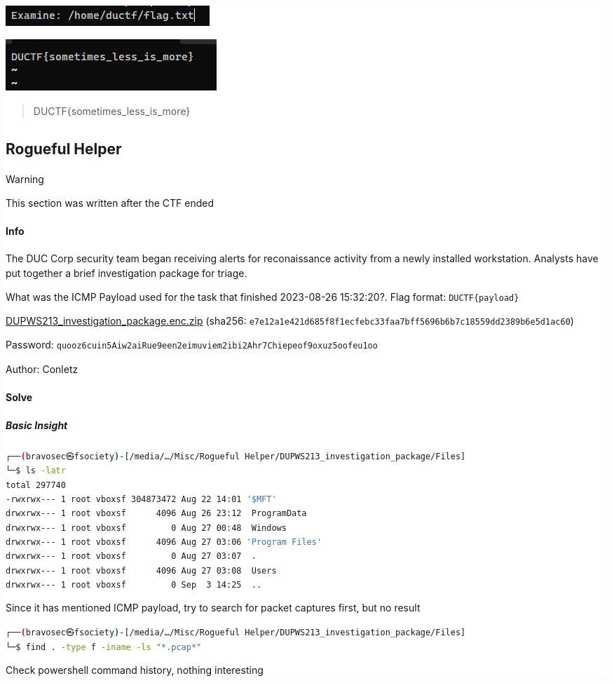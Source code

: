 ![](attachment/81a57a78be18a05c694171fac738d231.png)

![](attachment/28734b14ff9fa1e776e53110ec05e977.png)

> DUCTF{sometimes_less_is_more}

## Rogueful Helper

> [!warning] 
> This section was written after the CTF ended
#### Info

The DUC Corp security team began receiving alerts for reconaissance activity from a newly installed workstation. Analysts have put together a brief investigation package for triage.

What was the ICMP Payload used for the task that finished 2023-08-26 15:32:20?. Flag format: `DUCTF{payload}`

[DUPWS213_investigation_package.enc.zip](https://bigfiles.duc.tf/DUPWS213_investigation_package.enc.zip) (sha256: `e7e12a1e421d685f8f1ecfebc33faa7bff5696b6b7c18559dd2389b6e5d1ac60`)

Password: `quooz6cuin5Aiw2aiRue9een2eimuviem2ibi2Ahr7Chiepeof9oxuz5oofeu1oo`

Author: Conletz

#### Solve

##### Basic Insight

```bash
┌──(bravosec㉿fsociety)-[/media/…/Misc/Rogueful Helper/DUPWS213_investigation_package/Files]
└─$ ls -latr
total 297740
-rwxrwx--- 1 root vboxsf 304873472 Aug 22 14:01 '$MFT'
drwxrwx--- 1 root vboxsf      4096 Aug 26 23:12  ProgramData
drwxrwx--- 1 root vboxsf         0 Aug 27 00:48  Windows
drwxrwx--- 1 root vboxsf      4096 Aug 27 03:06 'Program Files'
drwxrwx--- 1 root vboxsf         0 Aug 27 03:07  .
drwxrwx--- 1 root vboxsf      4096 Aug 27 03:08  Users
drwxrwx--- 1 root vboxsf         0 Sep  3 14:25  ..
```

Since it has mentioned ICMP payload, try to search for packet captures first, but no result

```bash
┌──(bravosec㉿fsociety)-[/media/…/Misc/Rogueful Helper/DUPWS213_investigation_package/Files]
└─$ find . -type f -iname -ls "*.pcap*"
```

Check powershell command history, nothing interesting
